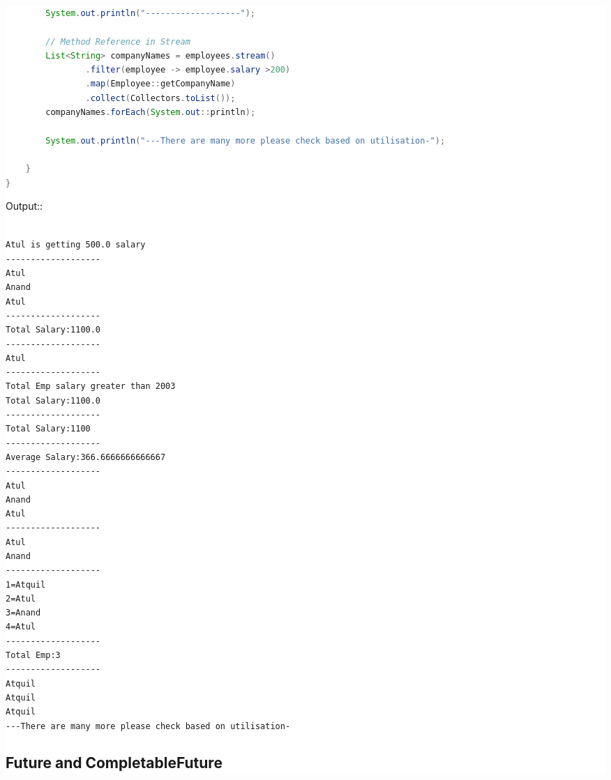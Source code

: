 ```java
        System.out.println("-------------------");

        // Method Reference in Stream
        List<String> companyNames = employees.stream()
                .filter(employee -> employee.salary >200)
                .map(Employee::getCompanyName)
                .collect(Collectors.toList());
        companyNames.forEach(System.out::println);

        System.out.println("---There are many more please check based on utilisation-");

    }
}

```

Output::

```

Atul is getting 500.0 salary
-------------------
Atul
Anand
Atul
-------------------
Total Salary:1100.0
-------------------
Atul
-------------------
Total Emp salary greater than 2003
Total Salary:1100.0
-------------------
Total Salary:1100
-------------------
Average Salary:366.6666666666667
-------------------
Atul
Anand
Atul
-------------------
Atul
Anand
-------------------
1=Atquil
2=Atul
3=Anand
4=Atul
-------------------
Total Emp:3
-------------------
Atquil
Atquil
Atquil
---There are many more please check based on utilisation-
```
## Future and CompletableFuture
